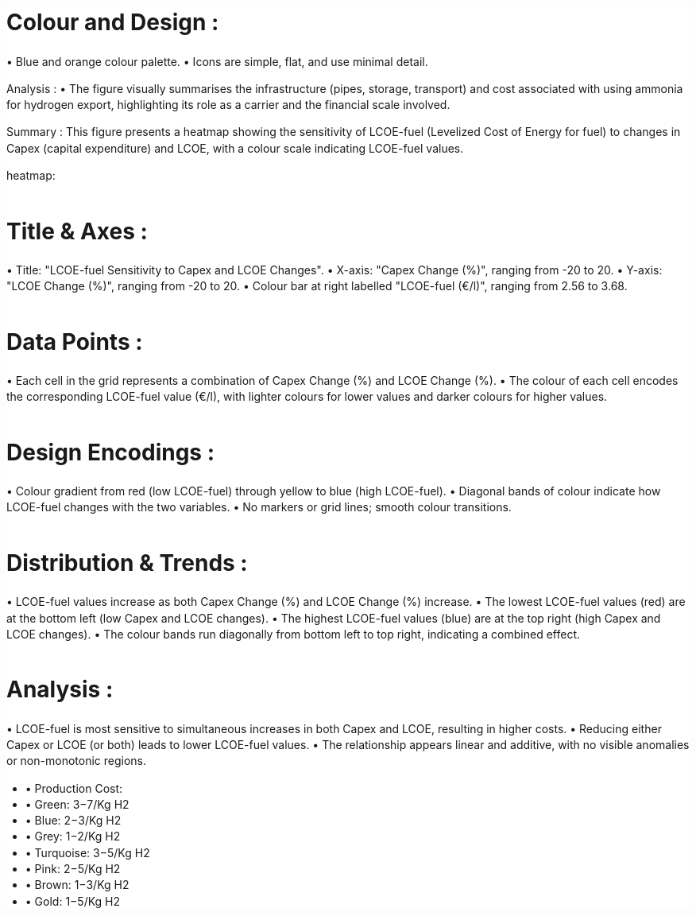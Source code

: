 # Colour and Design :
  • Blue and orange colour palette.
  • Icons are simple, flat, and use minimal detail.

Analysis :
  • The figure visually summarises the infrastructure (pipes, storage, transport) and cost associated with using ammonia for hydrogen export, highlighting its role as a carrier and the financial scale involved. 

Summary : This figure presents a heatmap showing the sensitivity of LCOE-fuel (Levelized Cost of Energy for fuel) to changes in Capex (capital expenditure) and LCOE, with a colour scale indicating LCOE-fuel values.

heatmap:
# Title & Axes :
  • Title: "LCOE-fuel Sensitivity to Capex and LCOE Changes".
  • X-axis: "Capex Change (%)", ranging from -20 to 20.
  • Y-axis: "LCOE Change (%)", ranging from -20 to 20.
  • Colour bar at right labelled "LCOE-fuel (€/l)", ranging from 2.56 to 3.68.

# Data Points :
  • Each cell in the grid represents a combination of Capex Change (%) and LCOE Change (%).
  • The colour of each cell encodes the corresponding LCOE-fuel value (€/l), with lighter colours for lower values and darker colours for higher values.

# Design Encodings :
  • Colour gradient from red (low LCOE-fuel) through yellow to blue (high LCOE-fuel).
  • Diagonal bands of colour indicate how LCOE-fuel changes with the two variables.
  • No markers or grid lines; smooth colour transitions.

# Distribution & Trends :
  • LCOE-fuel values increase as both Capex Change (%) and LCOE Change (%) increase.
  • The lowest LCOE-fuel values (red) are at the bottom left (low Capex and LCOE changes).
  • The highest LCOE-fuel values (blue) are at the top right (high Capex and LCOE changes).
  • The colour bands run diagonally from bottom left to top right, indicating a combined effect.

# Analysis :
  • LCOE-fuel is most sensitive to simultaneous increases in both Capex and LCOE, resulting in higher costs.
  • Reducing either Capex or LCOE (or both) leads to lower LCOE-fuel values.
  • The relationship appears linear and additive, with no visible anomalies or non-monotonic regions. 

- • Production Cost:
- • Green:  $3-$7/Kg H2
- • Blue:  $2-$3/Kg H2
- • Grey:  $1-$2/Kg H2
- • Turquoise:  $3-$5/Kg H2
- • Pink:  $2-$5/Kg H2
- • Brown:  $1-$3/Kg H2
- • Gold:  $1-$5/Kg H2 